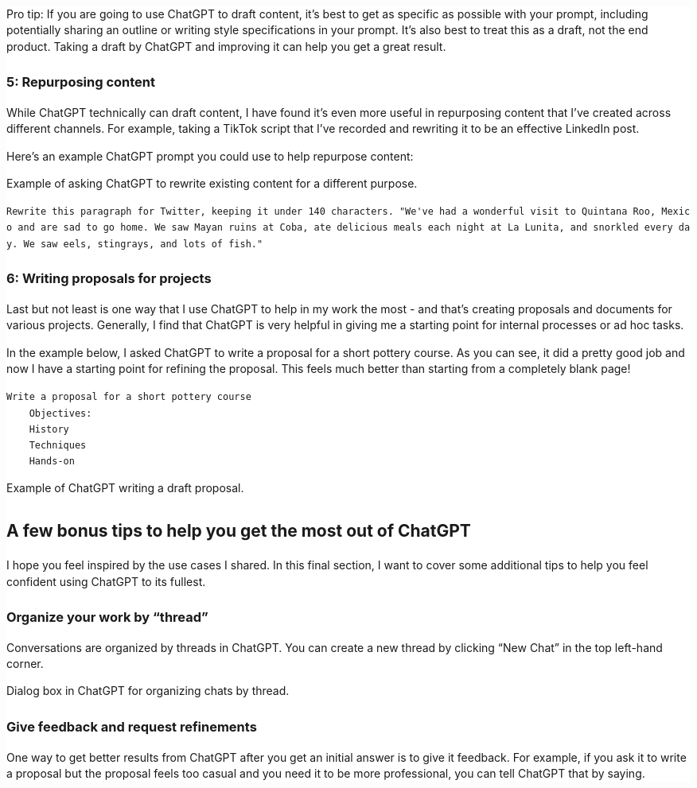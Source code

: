 Pro tip:
    If you are going to use ChatGPT to draft content, it’s best to get as specific as possible with your prompt, including potentially sharing an outline or writing style specifications in your prompt. It’s also best to treat this as a draft, not the end product. Taking a draft by ChatGPT and improving it can help you get a great result.

### 5: Repurposing content

While ChatGPT technically can draft content, I have found it’s even more useful in repurposing content that I’ve created across different channels. For example, taking a TikTok script that I’ve recorded and rewriting it to be an effective LinkedIn post.

Here’s an example ChatGPT prompt you could use to help repurpose content:

Example of asking ChatGPT to rewrite existing content for a different purpose.

    Rewrite this paragraph for Twitter, keeping it under 140 characters. "We've had a wonderful visit to Quintana Roo, Mexico and are sad to go home. We saw Mayan ruins at Coba, ate delicious meals each night at La Lunita, and snorkled every day. We saw eels, stingrays, and lots of fish."

### 6: Writing proposals for projects

Last but not least is one way that I use ChatGPT to help in my work the most - and that’s creating proposals and documents for various projects. Generally, I find that ChatGPT is very helpful in giving me a starting point for internal processes or ad hoc tasks.

In the example below, I asked ChatGPT to write a proposal for a short pottery course. As you can see, it did a pretty good job and now I have a starting point for refining the proposal. This feels much better than starting from a completely blank page!

    Write a proposal for a short pottery course
        Objectives:
        History
        Techniques
        Hands-on

Example of ChatGPT writing a draft proposal.

## A few bonus tips to help you get the most out of ChatGPT

I hope you feel inspired by the use cases I shared. In this final section, I want to cover some additional tips to help you feel confident using ChatGPT to its fullest.

### Organize your work by “thread”

Conversations are organized by threads in ChatGPT. You can create a new thread by clicking “New Chat” in the top left-hand corner.

Dialog box in ChatGPT for organizing chats by thread.

### Give feedback and request refinements

One way to get better results from ChatGPT after you get an initial answer is to give it feedback. For example, if you ask it to write a proposal but the proposal feels too casual and you need it to be more professional, you can tell ChatGPT that by saying.
